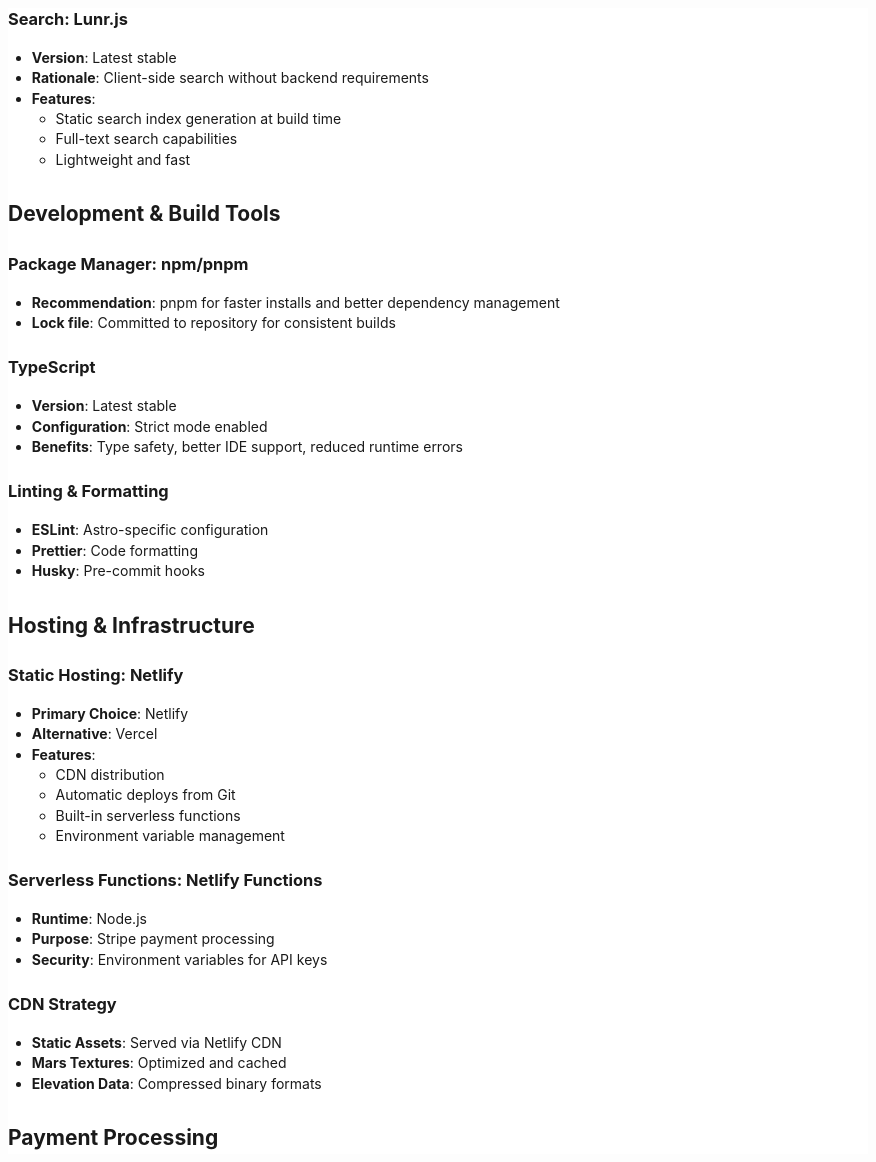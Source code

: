 ### Search: Lunr.js
- **Version**: Latest stable
- **Rationale**: Client-side search without backend requirements
- **Features**:
  - Static search index generation at build time
  - Full-text search capabilities
  - Lightweight and fast

## Development & Build Tools

### Package Manager: npm/pnpm
- **Recommendation**: pnpm for faster installs and better dependency management
- **Lock file**: Committed to repository for consistent builds

### TypeScript
- **Version**: Latest stable
- **Configuration**: Strict mode enabled
- **Benefits**: Type safety, better IDE support, reduced runtime errors

### Linting & Formatting
- **ESLint**: Astro-specific configuration
- **Prettier**: Code formatting
- **Husky**: Pre-commit hooks

## Hosting & Infrastructure

### Static Hosting: Netlify
- **Primary Choice**: Netlify
- **Alternative**: Vercel
- **Features**:
  - CDN distribution
  - Automatic deploys from Git
  - Built-in serverless functions
  - Environment variable management

### Serverless Functions: Netlify Functions
- **Runtime**: Node.js
- **Purpose**: Stripe payment processing
- **Security**: Environment variables for API keys

### CDN Strategy
- **Static Assets**: Served via Netlify CDN
- **Mars Textures**: Optimized and cached
- **Elevation Data**: Compressed binary formats

## Payment Processing
